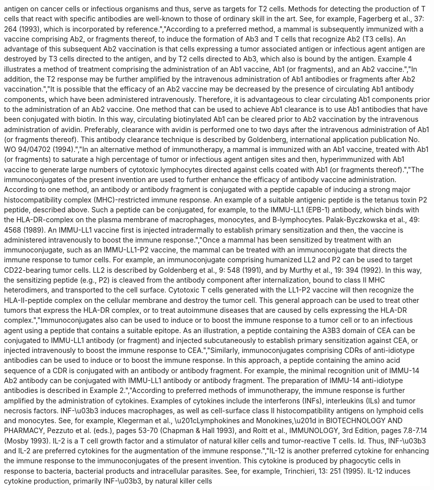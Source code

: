 antigen on cancer cells or infectious organisms and thus, serve as targets for T2 cells. Methods for detecting the production of T cells that react with specific antibodies are well-known to those of ordinary skill in the art. See, for example, Fagerberg et al., 37: 264 (1993), which is incorporated by reference.","According to a preferred method, a mammal is subsequently immunized with a vaccine comprising Ab2, or fragments thereof, to induce the formation of Ab3 and T cells that recognize Ab2 (T3 cells). An advantage of this subsequent Ab2 vaccination is that cells expressing a tumor associated antigen or infectious agent antigen are destroyed by T3 cells directed to the antigen, and by T2 cells directed to Ab3, which also is bound by the antigen. Example 4 illustrates a method of treatment comprising the administration of an Ab1 vaccine, Ab1 (or fragments), and an Ab2 vaccine.","In addition, the T2 response may be further amplified by the intravenous administration of Ab1 antibodies or fragments after Ab2 vaccination.","It is possible that the efficacy of an Ab2 vaccine may be decreased by the presence of circulating Ab1 antibody components, which have been administered intravenously. Therefore, it is advantageous to clear circulating Ab1 components prior to the administration of an Ab2 vaccine. One method that can be used to achieve Ab1 clearance is to use Ab1 antibodies that have been conjugated with biotin. In this way, circulating biotinylated Ab1 can be cleared prior to Ab2 vaccination by the intravenous administration of avidin. Preferably, clearance with avidin is performed one to two days after the intravenous administration of Ab1 (or fragments thereof). This antibody clearance technique is described by Goldenberg, international application publication No. WO 94\/04702 (1994).","In an alternative method of immunotherapy, a mammal is immunized with an Ab1 vaccine, treated with Ab1 (or fragments) to saturate a high percentage of tumor or infectious agent antigen sites and then, hyperimmunized with Ab1 vaccine to generate large numbers of cytotoxic lymphocytes directed against cells coated with Ab1 (or fragments thereof).","The immunoconjugates of the present invention are used to further enhance the efficacy of antibody vaccine administration. According to one method, an antibody or antibody fragment is conjugated with a peptide capable of inducing a strong major histocompatibility complex (MHC)-restricted immune response. An example of a suitable antigenic peptide is the tetanus toxin P2 peptide, described above. Such a peptide can be conjugated, for example, to the IMMU-LL1 (EPB-1) antibody, which binds with the HLA-DR-complex on the plasma membrane of macrophages, monocytes, and B-lymphocytes. Palak-Byczkowska et al., 49: 4568 (1989). An IMMU-LL1 vaccine first is injected intradermally to establish primary sensitization and then, the vaccine is administered intravenously to boost the immune response.","Once a mammal has been sensitized by treatment with an immunoconjugate, such as an IMMU-LL1-P2 vaccine, the mammal can be treated with an immunoconjugate that directs the immune response to tumor cells. For example, an immunoconjugate comprising humanized LL2 and P2 can be used to target CD22-bearing tumor cells. LL2 is described by Goldenberg et al., 9: 548 (1991), and by Murthy et al., 19: 394 (1992). In this way, the sensitizing peptide (e.g., P2) is cleaved from the antibody component after internalization, bound to class II MHC heterodimers, and transported to the cell surface. Cytotoxic T cells generated with the LL1-P2 vaccine will then recognize the HLA-II-peptide complex on the cellular membrane and destroy the tumor cell. This general approach can be used to treat other tumors that express the HLA-DR complex, or to treat autoimmune diseases that are caused by cells expressing the HLA-DR complex.","Immunoconjugates also can be used to induce or to boost the immune response to a tumor cell or to an infectious agent using a peptide that contains a suitable epitope. As an illustration, a peptide containing the A3B3 domain of CEA can be conjugated to IMMU-LL1 antibody (or fragment) and injected subcutaneously to establish primary sensitization against CEA, or injected intravenously to boost the immune response to CEA.","Similarly, immunoconjugates comprising CDRs of anti-idiotype antibodies can be used to induce or to boost the immune response. In this approach, a peptide containing the amino acid sequence of a CDR is conjugated with an antibody or antibody fragment. For example, the minimal recognition unit of IMMU-14 Ab2 antibody can be conjugated with IMMU-LL1 antibody or antibody fragment. The preparation of IMMU-14 anti-idiotype antibodies is described in Example 2.","According to preferred methods of immunotherapy, the immune response is further amplified by the administration of cytokines. Examples of cytokines include the interferons (INFs), interleukins (ILs) and tumor necrosis factors. INF-\u03b3 induces macrophages, as well as cell-surface class II histocompatibility antigens on lymphoid cells and monocytes. See, for example, Klegerman et al., \u201cLymphokines and Monokines,\u201d in BIOTECHNOLOGY AND PHARMACY, Pezzuto et al. (eds.), pages 53-70 (Chapman & Hall 1993), and Roitt et al., IMMUNOLOGY, 3rd Edition, pages 7.8-7.14 (Mosby 1993). IL-2 is a T cell growth factor and a stimulator of natural killer cells and tumor-reactive T cells. Id. Thus, INF-\u03b3 and IL-2 are preferred cytokines for the augmentation of the immune response.","IL-12 is another preferred cytokine for enhancing the immune response to the immunoconjugates of the present invention. This cytokine is produced by phagocytic cells in response to bacteria, bacterial products and intracellular parasites. See, for example, Trinchieri, 13: 251 (1995). IL-12 induces cytokine production, primarily INF-\u03b3, by natural killer cells